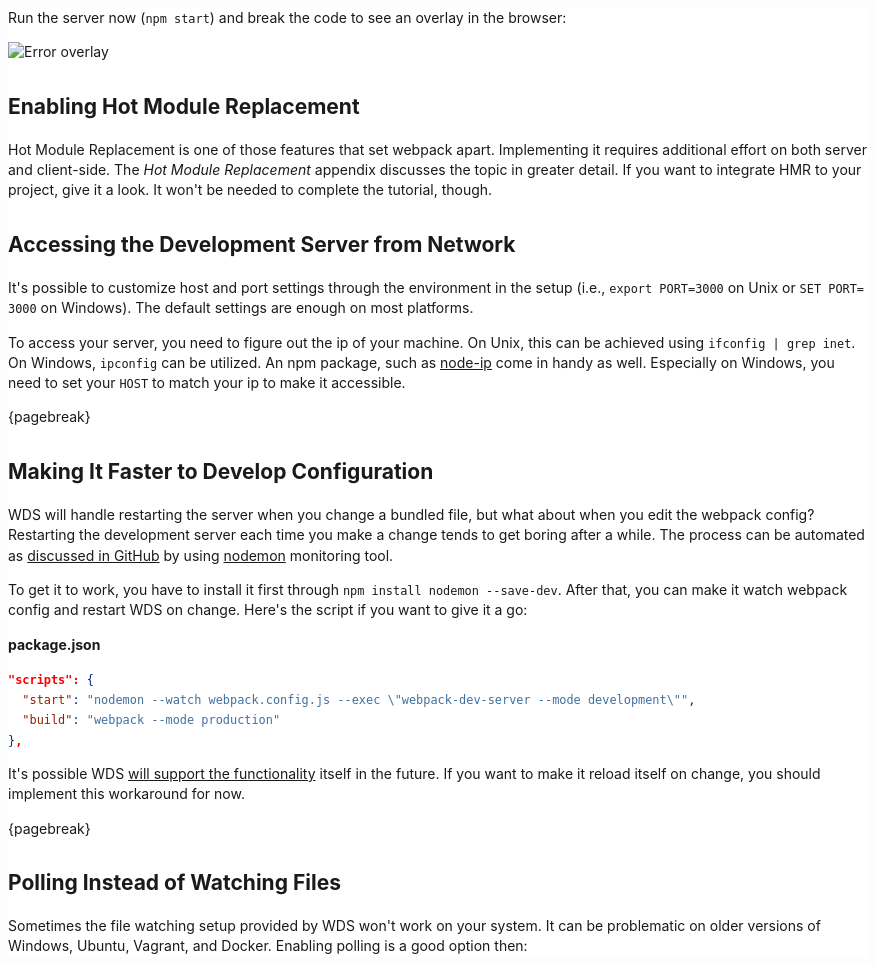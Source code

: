 Run the server now (`npm start`) and break the code to see an overlay in the browser:

![Error overlay](images/error-overlay.png)

## Enabling Hot Module Replacement

Hot Module Replacement is one of those features that set webpack apart. Implementing it requires additional effort on both server and client-side. The *Hot Module Replacement* appendix discusses the topic in greater detail. If you want to integrate HMR to your project, give it a look. It won't be needed to complete the tutorial, though.

## Accessing the Development Server from Network

It's possible to customize host and port settings through the environment in the setup (i.e., `export PORT=3000` on Unix or `SET PORT=3000` on Windows). The default settings are enough on most platforms.

To access your server, you need to figure out the ip of your machine. On Unix, this can be achieved using `ifconfig | grep inet`. On Windows, `ipconfig` can be utilized. An npm package, such as [node-ip](https://www.npmjs.com/package/node-ip) come in handy as well. Especially on Windows, you need to set your `HOST` to match your ip to make it accessible.

{pagebreak}

## Making It Faster to Develop Configuration

WDS will handle restarting the server when you change a bundled file, but what about when you edit the webpack config? Restarting the development server each time you make a change tends to get boring after a while. The process can be automated as [discussed in GitHub](https://github.com/webpack/webpack-dev-server/issues/440#issuecomment-205757892) by using [nodemon](https://www.npmjs.com/package/nodemon) monitoring tool.

To get it to work, you have to install it first through `npm install nodemon --save-dev`. After that, you can make it watch webpack config and restart WDS on change. Here's the script if you want to give it a go:

**package.json**

```json
"scripts": {
  "start": "nodemon --watch webpack.config.js --exec \"webpack-dev-server --mode development\"",
  "build": "webpack --mode production"
},
```

It's possible WDS [will support the functionality](https://github.com/webpack/webpack-cli/issues/15) itself in the future. If you want to make it reload itself on change, you should implement this workaround for now.

{pagebreak}

## Polling Instead of Watching Files

Sometimes the file watching setup provided by WDS won't work on your system. It can be problematic on older versions of Windows, Ubuntu, Vagrant, and Docker. Enabling polling is a good option then:
